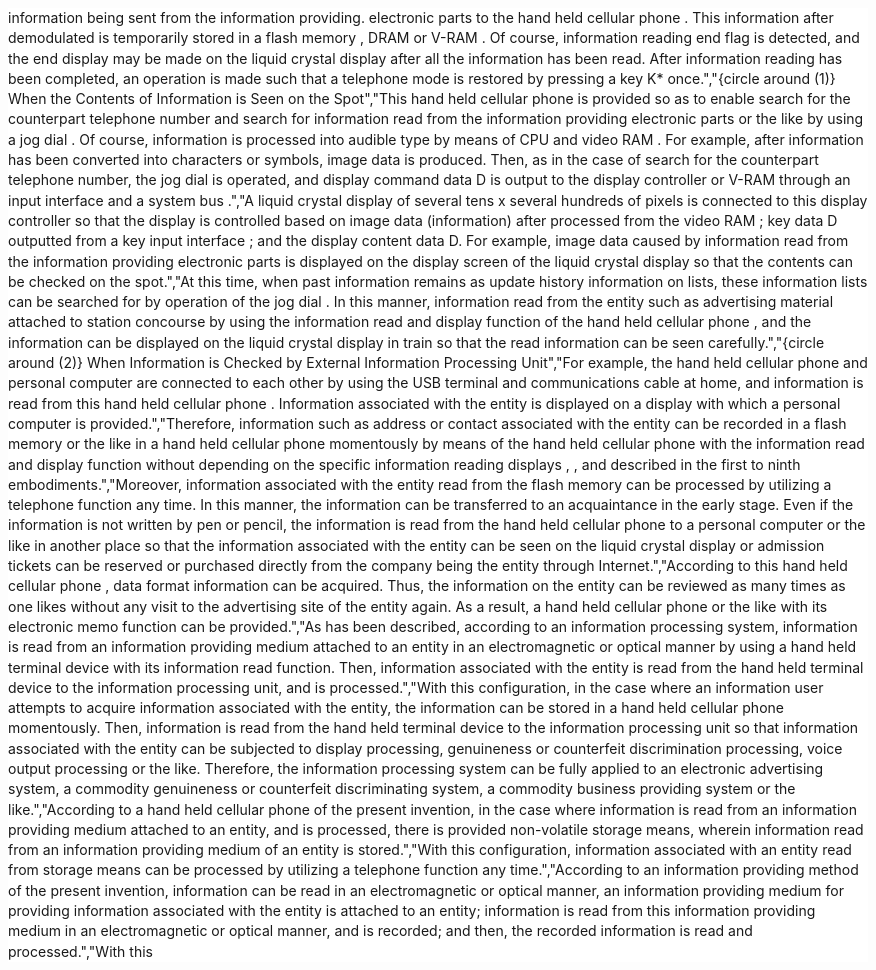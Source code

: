 information being sent from the information providing. electronic parts  to the hand held cellular phone . This information after demodulated is temporarily stored in a flash memory , DRAM  or V-RAM . Of course, information reading end flag is detected, and the end display may be made on the liquid crystal display  after all the information has been read. After information reading has been completed, an operation is made such that a telephone mode is restored by pressing a key K* once.","{circle around (1)} When the Contents of Information is Seen on the Spot","This hand held cellular phone  is provided so as to enable search for the counterpart telephone number and search for information read from the information providing electronic parts  or the like by using a jog dial . Of course, information is processed into audible type by means of CPU  and video RAM . For example, after information has been converted into characters or symbols, image data is produced. Then, as in the case of search for the counterpart telephone number, the jog dial  is operated, and display command data D is output to the display controller  or V-RAM  through an input interface  and a system bus .","A liquid crystal display  of several tens x several hundreds of pixels is connected to this display controller  so that the display is controlled based on image data (information) after processed from the video RAM ; key data D outputted from a key input interface ; and the display content data D. For example, image data caused by information read from the information providing electronic parts  is displayed on the display screen of the liquid crystal display  so that the contents can be checked on the spot.","At this time, when past information remains as update history information on lists, these information lists can be searched for by operation of the jog dial . In this manner, information read from the entity  such as advertising material attached to station concourse by using the information read and display function of the hand held cellular phone , and the information can be displayed on the liquid crystal display in train so that the read information can be seen carefully.","{circle around (2)} When Information is Checked by External Information Processing Unit","For example, the hand held cellular phone  and personal computer  are connected to each other by using the USB terminal  and communications cable at home, and information is read from this hand held cellular phone . Information associated with the entity  is displayed on a display with which a personal computer is provided.","Therefore, information such as address or contact associated with the entity  can be recorded in a flash memory  or the like in a hand held cellular phone momentously by means of the hand held cellular phone  with the information read and display function without depending on the specific information reading displays , , and  described in the first to ninth embodiments.","Moreover, information associated with the entity  read from the flash memory  can be processed by utilizing a telephone function any time. In this manner, the information can be transferred to an acquaintance in the early stage. Even if the information is not written by pen or pencil, the information is read from the hand held cellular phone  to a personal computer  or the like in another place so that the information associated with the entity  can be seen on the liquid crystal display  or admission tickets can be reserved or purchased directly from the company being the entity  through Internet.","According to this hand held cellular phone , data format information can be acquired. Thus, the information on the entity  can be reviewed as many times as one likes without any visit to the advertising site of the entity  again. As a result, a hand held cellular phone  or the like with its electronic memo function can be provided.","As has been described, according to an information processing system, information is read from an information providing medium attached to an entity in an electromagnetic or optical manner by using a hand held terminal device with its information read function. Then, information associated with the entity is read from the hand held terminal device to the information processing unit, and is processed.","With this configuration, in the case where an information user attempts to acquire information associated with the entity, the information can be stored in a hand held cellular phone momentously. Then, information is read from the hand held terminal device to the information processing unit so that information associated with the entity can be subjected to display processing, genuineness or counterfeit discrimination processing, voice output processing or the like. Therefore, the information processing system can be fully applied to an electronic advertising system, a commodity genuineness or counterfeit discriminating system, a commodity business providing system or the like.","According to a hand held cellular phone of the present invention, in the case where information is read from an information providing medium attached to an entity, and is processed, there is provided non-volatile storage means, wherein information read from an information providing medium of an entity is stored.","With this configuration, information associated with an entity read from storage means can be processed by utilizing a telephone function any time.","According to an information providing method of the present invention, information can be read in an electromagnetic or optical manner, an information providing medium for providing information associated with the entity is attached to an entity; information is read from this information providing medium in an electromagnetic or optical manner, and is recorded; and then, the recorded information is read and processed.","With this